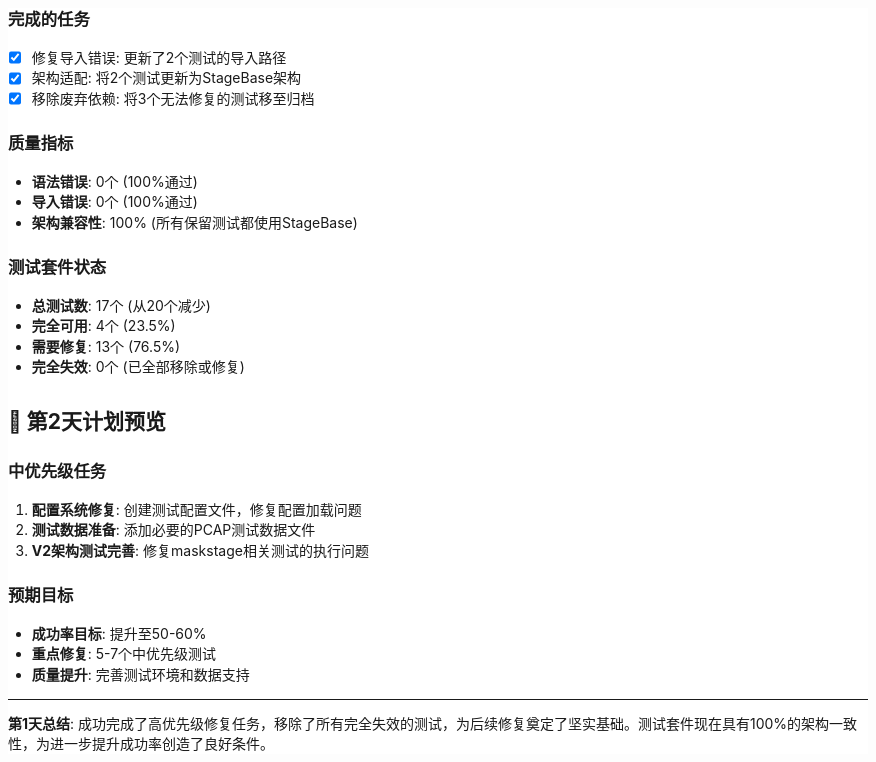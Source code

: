 ### 完成的任务
- [x] 修复导入错误: 更新了2个测试的导入路径
- [x] 架构适配: 将2个测试更新为StageBase架构
- [x] 移除废弃依赖: 将3个无法修复的测试移至归档

### 质量指标
- **语法错误**: 0个 (100%通过)
- **导入错误**: 0个 (100%通过)
- **架构兼容性**: 100% (所有保留测试都使用StageBase)

### 测试套件状态
- **总测试数**: 17个 (从20个减少)
- **完全可用**: 4个 (23.5%)
- **需要修复**: 13个 (76.5%)
- **完全失效**: 0个 (已全部移除或修复)

## 🎯 第2天计划预览

### 中优先级任务
1. **配置系统修复**: 创建测试配置文件，修复配置加载问题
2. **测试数据准备**: 添加必要的PCAP测试数据文件
3. **V2架构测试完善**: 修复maskstage相关测试的执行问题

### 预期目标
- **成功率目标**: 提升至50-60%
- **重点修复**: 5-7个中优先级测试
- **质量提升**: 完善测试环境和数据支持

---

**第1天总结**: 成功完成了高优先级修复任务，移除了所有完全失效的测试，为后续修复奠定了坚实基础。测试套件现在具有100%的架构一致性，为进一步提升成功率创造了良好条件。
